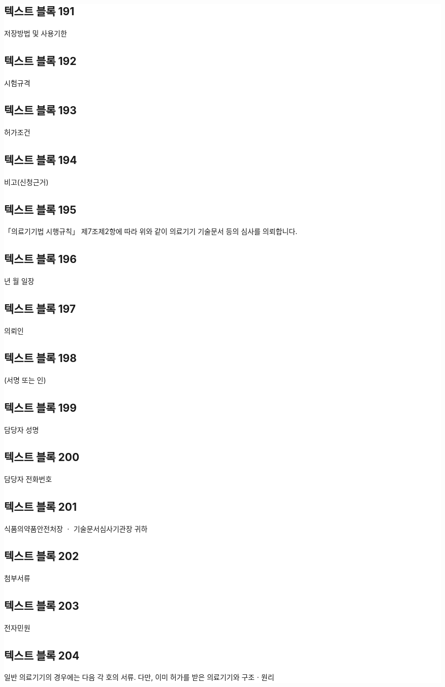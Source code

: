 ## 텍스트 블록 191
저장방법 및 사용기한

## 텍스트 블록 192
시험규격

## 텍스트 블록 193
허가조건

## 텍스트 블록 194
비고(신청근거)

## 텍스트 블록 195
「의료기기법 시행규칙」 제7조제2항에 따라 위와 같이 의료기기 기술문서 등의 심사를 의뢰합니다.

## 텍스트 블록 196
년 월 일장

## 텍스트 블록 197
의뢰인

## 텍스트 블록 198
(서명 또는 인)

## 텍스트 블록 199
담당자 성명

## 텍스트 블록 200
담당자 전화번호

## 텍스트 블록 201
식품의약품안전처장 ㆍ 기술문서심사기관장 귀하

## 텍스트 블록 202
첨부서류

## 텍스트 블록 203
전자민원

## 텍스트 블록 204
일반 의료기기의 경우에는 다음 각 호의 서류. 다만, 이미 허가를 받은 의료기기와 구조ㆍ원리
